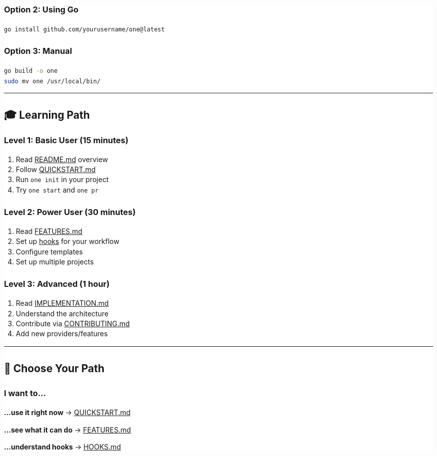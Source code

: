 ### Option 2: Using Go

```bash
go install github.com/yourusername/one@latest
```

### Option 3: Manual

```bash
go build -o one
sudo mv one /usr/local/bin/
```

---

## 🎓 Learning Path

### Level 1: Basic User (15 minutes)

1. Read [README.md](README.md) overview
2. Follow [QUICKSTART.md](QUICKSTART.md)
3. Run `one init` in your project
4. Try `one start` and `one pr`

### Level 2: Power User (30 minutes)

1. Read [FEATURES.md](FEATURES.md)
2. Set up [hooks](HOOKS.md) for your workflow
3. Configure templates
4. Set up multiple projects

### Level 3: Advanced (1 hour)

1. Read [IMPLEMENTATION.md](IMPLEMENTATION.md)
2. Understand the architecture
3. Contribute via [CONTRIBUTING.md](CONTRIBUTING.md)
4. Add new providers/features

---

## 🎯 Choose Your Path

### I want to...

**...use it right now**
→ [QUICKSTART.md](QUICKSTART.md)

**...see what it can do**
→ [FEATURES.md](FEATURES.md)

**...understand hooks**
→ [HOOKS.md](HOOKS.md)
